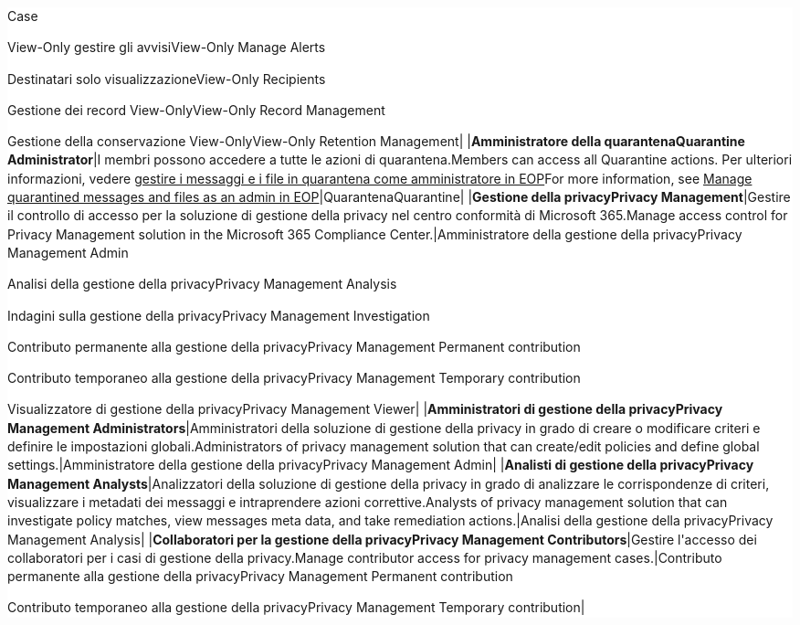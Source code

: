 Case</span></span> <p> <span data-ttu-id="e4a09-337">View-Only gestire gli avvisi</span><span class="sxs-lookup"><span data-stu-id="e4a09-337">View-Only Manage Alerts</span></span> <p> <span data-ttu-id="e4a09-338">Destinatari solo visualizzazione</span><span class="sxs-lookup"><span data-stu-id="e4a09-338">View-Only Recipients</span></span> <p> <span data-ttu-id="e4a09-339">Gestione dei record View-Only</span><span class="sxs-lookup"><span data-stu-id="e4a09-339">View-Only Record Management</span></span> <p> <span data-ttu-id="e4a09-340">Gestione della conservazione View-Only</span><span class="sxs-lookup"><span data-stu-id="e4a09-340">View-Only Retention Management</span></span>|
|<span data-ttu-id="e4a09-341">**Amministratore della quarantena**</span><span class="sxs-lookup"><span data-stu-id="e4a09-341">**Quarantine Administrator**</span></span>|<span data-ttu-id="e4a09-342">I membri possono accedere a tutte le azioni di quarantena.</span><span class="sxs-lookup"><span data-stu-id="e4a09-342">Members can access all Quarantine actions.</span></span> <span data-ttu-id="e4a09-343">Per ulteriori informazioni, vedere [gestire i messaggi e i file in quarantena come amministratore in EOP](manage-quarantined-messages-and-files.md)</span><span class="sxs-lookup"><span data-stu-id="e4a09-343">For more information, see [Manage quarantined messages and files as an admin in EOP](manage-quarantined-messages-and-files.md)</span></span>|<span data-ttu-id="e4a09-344">Quarantena</span><span class="sxs-lookup"><span data-stu-id="e4a09-344">Quarantine</span></span>|
|<span data-ttu-id="e4a09-345">**Gestione della privacy**</span><span class="sxs-lookup"><span data-stu-id="e4a09-345">**Privacy Management**</span></span>|<span data-ttu-id="e4a09-346">Gestire il controllo di accesso per la soluzione di gestione della privacy nel centro conformità di Microsoft 365.</span><span class="sxs-lookup"><span data-stu-id="e4a09-346">Manage access control for Privacy Management solution in the Microsoft 365 Compliance Center.</span></span>|<span data-ttu-id="e4a09-347">Amministratore della gestione della privacy</span><span class="sxs-lookup"><span data-stu-id="e4a09-347">Privacy Management Admin</span></span> <p> <span data-ttu-id="e4a09-348">Analisi della gestione della privacy</span><span class="sxs-lookup"><span data-stu-id="e4a09-348">Privacy Management Analysis</span></span> <p> <span data-ttu-id="e4a09-349">Indagini sulla gestione della privacy</span><span class="sxs-lookup"><span data-stu-id="e4a09-349">Privacy Management Investigation</span></span> <p> <span data-ttu-id="e4a09-350">Contributo permanente alla gestione della privacy</span><span class="sxs-lookup"><span data-stu-id="e4a09-350">Privacy Management Permanent contribution</span></span> <p> <span data-ttu-id="e4a09-351">Contributo temporaneo alla gestione della privacy</span><span class="sxs-lookup"><span data-stu-id="e4a09-351">Privacy Management Temporary contribution</span></span> <p> <span data-ttu-id="e4a09-352">Visualizzatore di gestione della privacy</span><span class="sxs-lookup"><span data-stu-id="e4a09-352">Privacy Management Viewer</span></span>|
|<span data-ttu-id="e4a09-353">**Amministratori di gestione della privacy**</span><span class="sxs-lookup"><span data-stu-id="e4a09-353">**Privacy Management Administrators**</span></span>|<span data-ttu-id="e4a09-354">Amministratori della soluzione di gestione della privacy in grado di creare o modificare criteri e definire le impostazioni globali.</span><span class="sxs-lookup"><span data-stu-id="e4a09-354">Administrators of privacy management solution that can create/edit policies and define global settings.</span></span>|<span data-ttu-id="e4a09-355">Amministratore della gestione della privacy</span><span class="sxs-lookup"><span data-stu-id="e4a09-355">Privacy Management Admin</span></span>|
|<span data-ttu-id="e4a09-356">**Analisti di gestione della privacy**</span><span class="sxs-lookup"><span data-stu-id="e4a09-356">**Privacy Management Analysts**</span></span>|<span data-ttu-id="e4a09-357">Analizzatori della soluzione di gestione della privacy in grado di analizzare le corrispondenze di criteri, visualizzare i metadati dei messaggi e intraprendere azioni correttive.</span><span class="sxs-lookup"><span data-stu-id="e4a09-357">Analysts of privacy management solution that can investigate policy matches, view messages meta data, and take remediation actions.</span></span>|<span data-ttu-id="e4a09-358">Analisi della gestione della privacy</span><span class="sxs-lookup"><span data-stu-id="e4a09-358">Privacy Management Analysis</span></span>|
|<span data-ttu-id="e4a09-359">**Collaboratori per la gestione della privacy**</span><span class="sxs-lookup"><span data-stu-id="e4a09-359">**Privacy Management Contributors**</span></span>|<span data-ttu-id="e4a09-360">Gestire l'accesso dei collaboratori per i casi di gestione della privacy.</span><span class="sxs-lookup"><span data-stu-id="e4a09-360">Manage contributor access for privacy management cases.</span></span>|<span data-ttu-id="e4a09-361">Contributo permanente alla gestione della privacy</span><span class="sxs-lookup"><span data-stu-id="e4a09-361">Privacy Management Permanent contribution</span></span> <p> <span data-ttu-id="e4a09-362">Contributo temporaneo alla gestione della privacy</span><span class="sxs-lookup"><span data-stu-id="e4a09-362">Privacy Management Temporary contribution</span></span>|